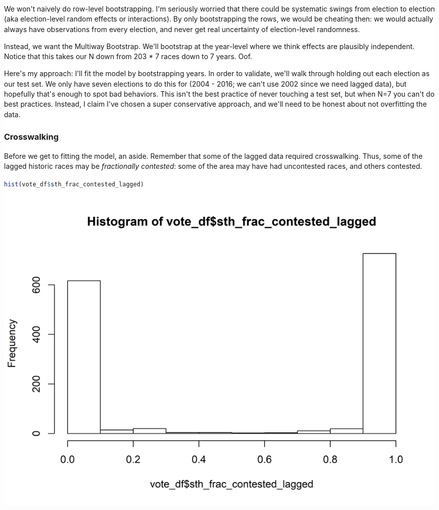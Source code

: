 We won't naively do row-level bootstrapping. I'm seriously worried that there could be systematic swings from election to election (aka election-level random effects or interactions). By only bootstrapping the rows, we would be cheating then: we would actually always have observations from every election, and never get real uncertainty of election-level randomness.

Instead, we want the Multiway Bootstrap. We'll bootstrap at the year-level where we think effects are plausibly independent. Notice that this takes our N down from 203 * 7 races down to 7 years. Oof.

Here's my approach: I'll fit the model by bootstrapping years. In order to validate, we'll walk through holding out each election as our test set. We only have seven elections to do this for (2004 - 2016; we can't use 2002 since we need lagged data), but hopefully that's enough to spot bad behaviors. This isn't the best practice of never touching a test set, but when N=7 you can't do best practices. Instead, I claim I've chosen a super conservative approach, and we'll need to be honest about not overfitting the data.

### Crosswalking

Before we get to fitting the model, an aside. Remember that some of the lagged data required crosswalking. Thus, some of the lagged historic races may be *fractionally contested*: some of the area may have had uncontested races, and others contested. 


```r
hist(vote_df$sth_frac_contested_lagged)
```

<img src="04_model_files/figure-html/contested_hist-1.png" width="2100" />
